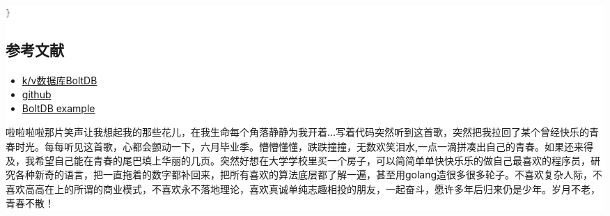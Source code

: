```go
}
```

## 参考文献

- [k/v数据库BoltDB](http://www.opscoder.info/boltdb_intro.html)
- [github](https://github.com/boltdb/bolt)
- [BoltDB example](https://github.com/zupzup/boltdb-example/blob/master/main.go)



啦啦啦啦那片笑声让我想起我的那些花儿，在我生命每个角落静静为我开着...写着代码突然听到这首歌，突然把我拉回了某个曾经快乐的青春时光。每每听见这首歌，心都会颤动一下，六月毕业季。懵懵懂懂，跌跌撞撞，无数欢笑泪水,一点一滴拼凑出自己的青春。如果还来得及，我希望自己能在青春的尾巴填上华丽的几页。突然好想在大学学校里买一个房子，可以简简单单快快乐乐的做自己最喜欢的程序员，研究各种新奇的语言，把一直拖着的数字都补回来，把所有喜欢的算法底层都了解一遍，甚至用golang造很多很多轮子。不喜欢复杂人际，不喜欢高高在上的所谓的商业模式，不喜欢永不落地理论，喜欢真诚单纯志趣相投的朋友，一起奋斗，愿许多年后归来仍是少年。岁月不老，青春不散！
